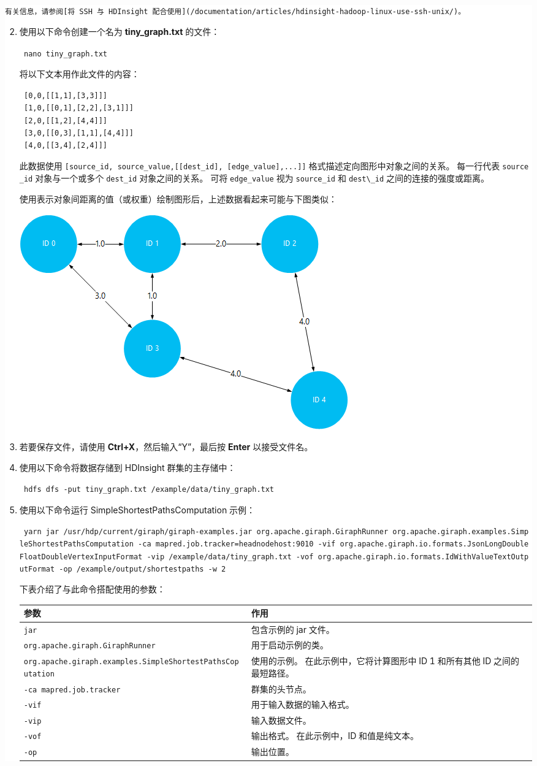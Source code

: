     有关信息，请参阅[将 SSH 与 HDInsight 配合使用](/documentation/articles/hdinsight-hadoop-linux-use-ssh-unix/)。

2. 使用以下命令创建一个名为 **tiny_graph.txt** 的文件：

        nano tiny_graph.txt

    将以下文本用作此文件的内容：

        [0,0,[[1,1],[3,3]]]
        [1,0,[[0,1],[2,2],[3,1]]]
        [2,0,[[1,2],[4,4]]]
        [3,0,[[0,3],[1,1],[4,4]]]
        [4,0,[[3,4],[2,4]]]

    此数据使用 `[source_id, source_value,[[dest_id], [edge_value],...]]` 格式描述定向图形中对象之间的关系。 每一行代表 `source_id` 对象与一个或多个 `dest_id` 对象之间的关系。 可将 `edge_value` 视为 `source_id` 和 `dest\_id` 之间的连接的强度或距离。

    使用表示对象间距离的值（或权重）绘制图形后，上述数据看起来可能与下图类似：

    ![tiny_graph.txt 中的对象绘制为圆圈，线条表示对象之间的不同距离](./media/hdinsight-hadoop-giraph-install-linux/giraph-graph.png)

3. 若要保存文件，请使用 **Ctrl+X**，然后输入“Y”，最后按 **Enter** 以接受文件名。

4. 使用以下命令将数据存储到 HDInsight 群集的主存储中：

        hdfs dfs -put tiny_graph.txt /example/data/tiny_graph.txt

5. 使用以下命令运行 SimpleShortestPathsComputation 示例：

        yarn jar /usr/hdp/current/giraph/giraph-examples.jar org.apache.giraph.GiraphRunner org.apache.giraph.examples.SimpleShortestPathsComputation -ca mapred.job.tracker=headnodehost:9010 -vif org.apache.giraph.io.formats.JsonLongDoubleFloatDoubleVertexInputFormat -vip /example/data/tiny_graph.txt -vof org.apache.giraph.io.formats.IdWithValueTextOutputFormat -op /example/output/shortestpaths -w 2

    下表介绍了与此命令搭配使用的参数：

    | 参数 | 作用 |
    | --- | --- |
    | `jar` |包含示例的 jar 文件。 |
    | `org.apache.giraph.GiraphRunner` |用于启动示例的类。 |
    | `org.apache.giraph.examples.SimpleShortestPathsCoputation` |使用的示例。 在此示例中，它将计算图形中 ID 1 和所有其他 ID 之间的最短路径。 |
    | `-ca mapred.job.tracker` |群集的头节点。 |
    | `-vif` |用于输入数据的输入格式。 |
    | `-vip` |输入数据文件。 |
    | `-vof` |输出格式。 在此示例中，ID 和值是纯文本。 |
    | `-op` |输出位置。 |